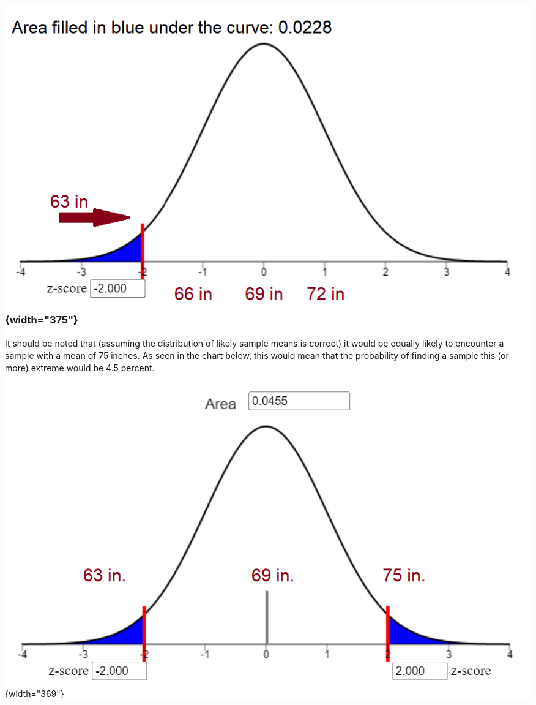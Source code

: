### ![Average Male Height in USA](pimg2.png){width="375"}

It should be noted that (assuming the distribution of likely sample means is correct) it would be equally likely to encounter a sample with a mean of 75 inches. As seen in the chart below, this would mean that the probability of finding a sample this (or more) extreme would be 4.5 percent.

![](pimg3.png){width="369"}
